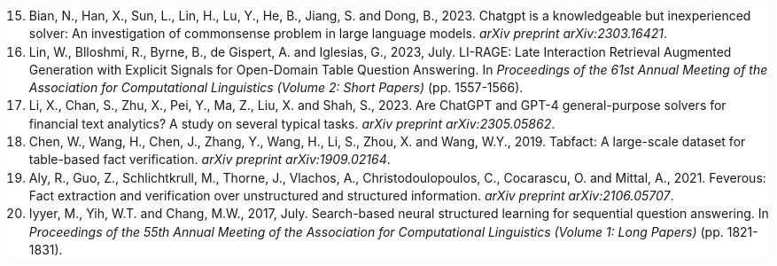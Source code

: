 15. Bian, N., Han, X., Sun, L., Lin, H., Lu, Y., He, B., Jiang, S. and Dong, B., 2023. Chatgpt is a knowledgeable but inexperienced solver: An investigation of commonsense problem in large language models. *arXiv preprint arXiv:2303.16421*.
16. Lin, W., Blloshmi, R., Byrne, B., de Gispert, A. and Iglesias, G., 2023, July. LI-RAGE: Late Interaction Retrieval Augmented Generation with Explicit Signals for Open-Domain Table Question Answering. In *Proceedings of the 61st Annual Meeting of the Association for Computational Linguistics (Volume 2: Short Papers)* (pp. 1557-1566).
17. Li, X., Chan, S., Zhu, X., Pei, Y., Ma, Z., Liu, X. and Shah, S., 2023.  Are ChatGPT and GPT-4 general-purpose solvers for financial text analytics? A study on several typical tasks. *arXiv preprint arXiv:2305.05862*.
18. Chen, W., Wang, H., Chen, J., Zhang, Y., Wang, H., Li, S., Zhou, X. and Wang, W.Y., 2019. Tabfact: A large-scale dataset for table-based fact verification. *arXiv preprint arXiv:1909.02164*.
19. Aly, R., Guo, Z., Schlichtkrull, M., Thorne, J., Vlachos, A., Christodoulopoulos, C., Cocarascu, O. and Mittal, A., 2021. Feverous: Fact extraction and verification over unstructured and structured information. *arXiv preprint arXiv:2106.05707*.
20. Iyyer, M., Yih, W.T. and Chang, M.W., 2017, July. Search-based neural structured learning for sequential question answering. In *Proceedings of the 55th Annual Meeting of the Association for Computational Linguistics (Volume 1: Long Papers)* (pp. 1821-1831).





